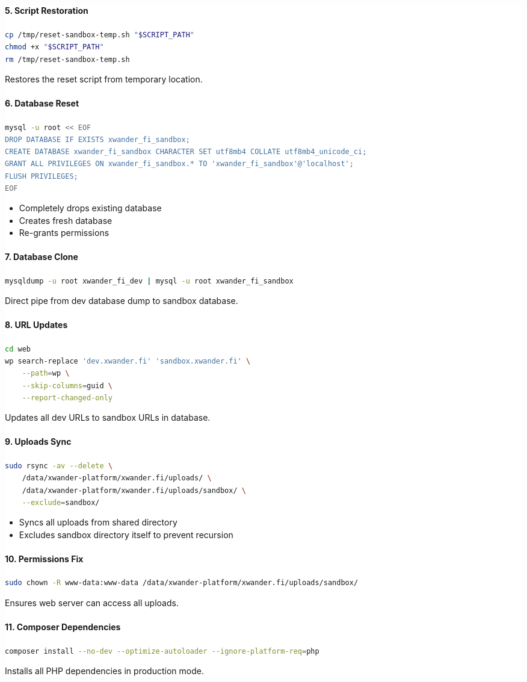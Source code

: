 #### 5. Script Restoration
```bash
cp /tmp/reset-sandbox-temp.sh "$SCRIPT_PATH"
chmod +x "$SCRIPT_PATH"
rm /tmp/reset-sandbox-temp.sh
```
Restores the reset script from temporary location.

#### 6. Database Reset
```bash
mysql -u root << EOF
DROP DATABASE IF EXISTS xwander_fi_sandbox;
CREATE DATABASE xwander_fi_sandbox CHARACTER SET utf8mb4 COLLATE utf8mb4_unicode_ci;
GRANT ALL PRIVILEGES ON xwander_fi_sandbox.* TO 'xwander_fi_sandbox'@'localhost';
FLUSH PRIVILEGES;
EOF
```
- Completely drops existing database
- Creates fresh database
- Re-grants permissions

#### 7. Database Clone
```bash
mysqldump -u root xwander_fi_dev | mysql -u root xwander_fi_sandbox
```
Direct pipe from dev database dump to sandbox database.

#### 8. URL Updates
```bash
cd web
wp search-replace 'dev.xwander.fi' 'sandbox.xwander.fi' \
    --path=wp \
    --skip-columns=guid \
    --report-changed-only
```
Updates all dev URLs to sandbox URLs in database.

#### 9. Uploads Sync
```bash
sudo rsync -av --delete \
    /data/xwander-platform/xwander.fi/uploads/ \
    /data/xwander-platform/xwander.fi/uploads/sandbox/ \
    --exclude=sandbox/
```
- Syncs all uploads from shared directory
- Excludes sandbox directory itself to prevent recursion

#### 10. Permissions Fix
```bash
sudo chown -R www-data:www-data /data/xwander-platform/xwander.fi/uploads/sandbox/
```
Ensures web server can access all uploads.

#### 11. Composer Dependencies
```bash
composer install --no-dev --optimize-autoloader --ignore-platform-req=php
```
Installs all PHP dependencies in production mode.
